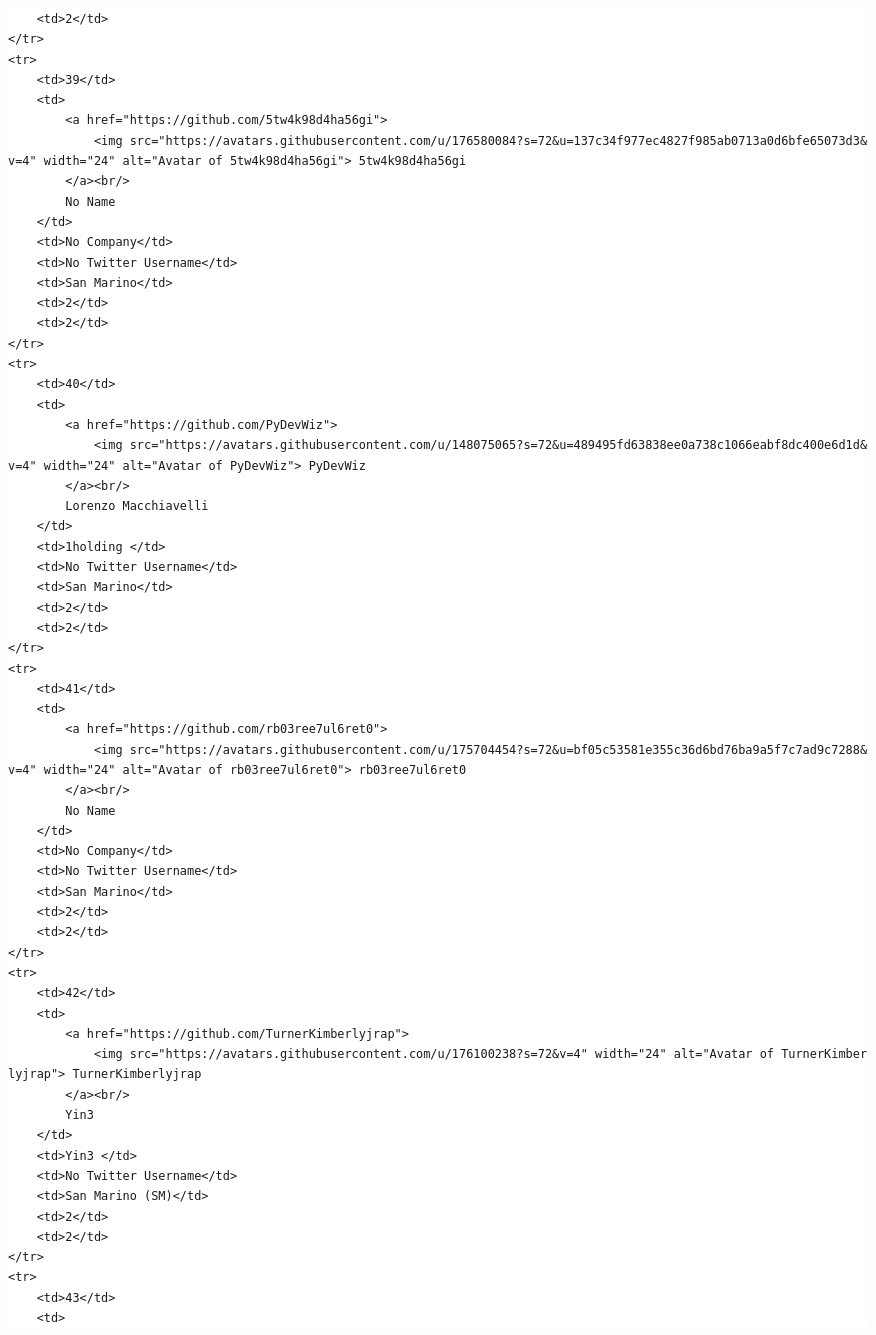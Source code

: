 		<td>2</td>
	</tr>
	<tr>
		<td>39</td>
		<td>
			<a href="https://github.com/5tw4k98d4ha56gi">
				<img src="https://avatars.githubusercontent.com/u/176580084?s=72&u=137c34f977ec4827f985ab0713a0d6bfe65073d3&v=4" width="24" alt="Avatar of 5tw4k98d4ha56gi"> 5tw4k98d4ha56gi
			</a><br/>
			No Name
		</td>
		<td>No Company</td>
		<td>No Twitter Username</td>
		<td>San Marino</td>
		<td>2</td>
		<td>2</td>
	</tr>
	<tr>
		<td>40</td>
		<td>
			<a href="https://github.com/PyDevWiz">
				<img src="https://avatars.githubusercontent.com/u/148075065?s=72&u=489495fd63838ee0a738c1066eabf8dc400e6d1d&v=4" width="24" alt="Avatar of PyDevWiz"> PyDevWiz
			</a><br/>
			Lorenzo Macchiavelli
		</td>
		<td>1holding </td>
		<td>No Twitter Username</td>
		<td>San Marino</td>
		<td>2</td>
		<td>2</td>
	</tr>
	<tr>
		<td>41</td>
		<td>
			<a href="https://github.com/rb03ree7ul6ret0">
				<img src="https://avatars.githubusercontent.com/u/175704454?s=72&u=bf05c53581e355c36d6bd76ba9a5f7c7ad9c7288&v=4" width="24" alt="Avatar of rb03ree7ul6ret0"> rb03ree7ul6ret0
			</a><br/>
			No Name
		</td>
		<td>No Company</td>
		<td>No Twitter Username</td>
		<td>San Marino</td>
		<td>2</td>
		<td>2</td>
	</tr>
	<tr>
		<td>42</td>
		<td>
			<a href="https://github.com/TurnerKimberlyjrap">
				<img src="https://avatars.githubusercontent.com/u/176100238?s=72&v=4" width="24" alt="Avatar of TurnerKimberlyjrap"> TurnerKimberlyjrap
			</a><br/>
			Yin3
		</td>
		<td>Yin3 </td>
		<td>No Twitter Username</td>
		<td>San Marino (SM)</td>
		<td>2</td>
		<td>2</td>
	</tr>
	<tr>
		<td>43</td>
		<td>
